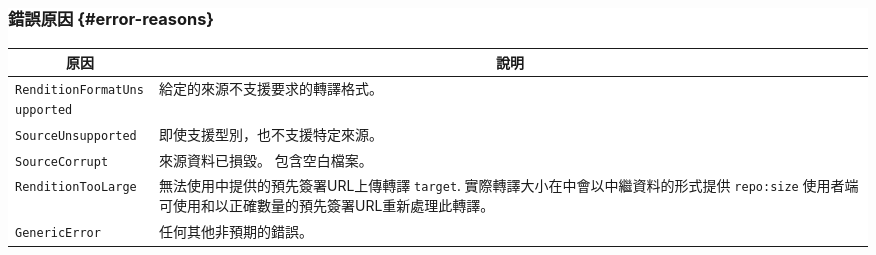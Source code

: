 ### 錯誤原因 {#error-reasons}

| 原因 | 說明 |
|---------|-------------|
| `RenditionFormatUnsupported` | 給定的來源不支援要求的轉譯格式。 |
| `SourceUnsupported` | 即使支援型別，也不支援特定來源。 |
| `SourceCorrupt` | 來源資料已損毀。 包含空白檔案。 |
| `RenditionTooLarge` | 無法使用中提供的預先簽署URL上傳轉譯 `target`. 實際轉譯大小在中會以中繼資料的形式提供 `repo:size` 使用者端可使用和以正確數量的預先簽署URL重新處理此轉譯。 |
| `GenericError` | 任何其他非預期的錯誤。 |
